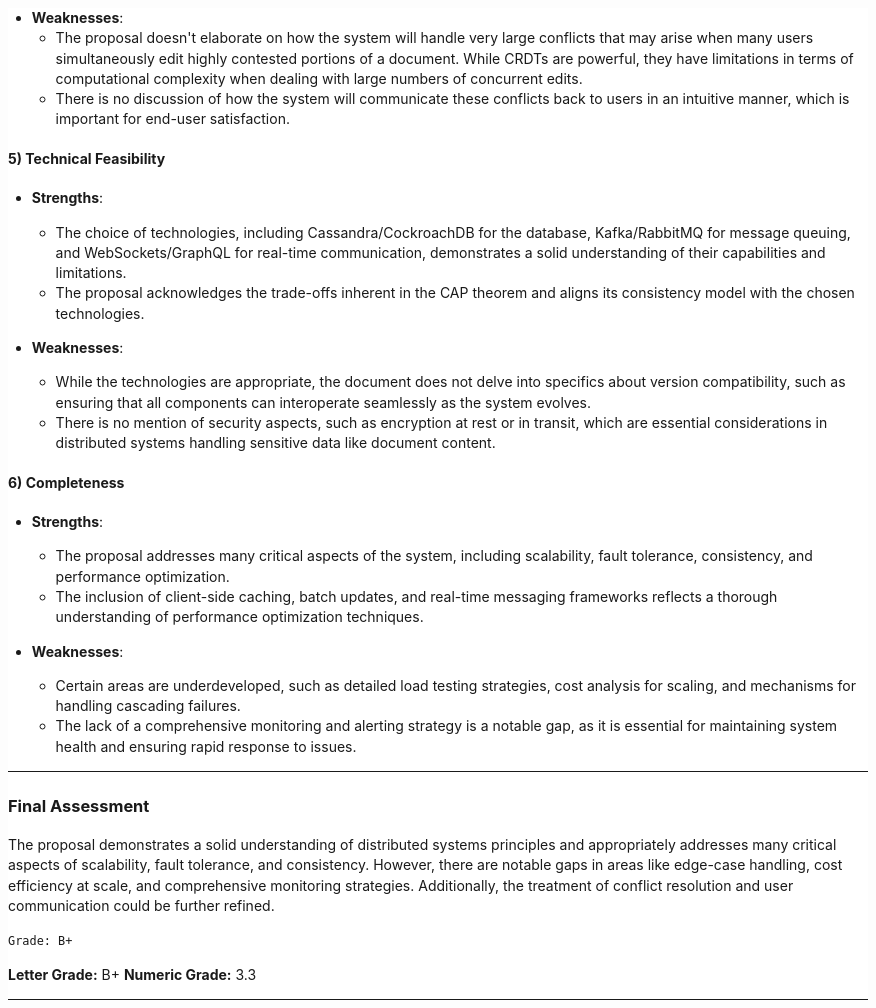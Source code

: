 - **Weaknesses**: 
  - The proposal doesn't elaborate on how the system will handle very large conflicts that may arise when many users simultaneously edit highly contested portions of a document. While CRDTs are powerful, they have limitations in terms of computational complexity when dealing with large numbers of concurrent edits.
  - There is no discussion of how the system will communicate these conflicts back to users in an intuitive manner, which is important for end-user satisfaction.

#### 5) **Technical Feasibility**
- **Strengths**: 
  - The choice of technologies, including Cassandra/CockroachDB for the database, Kafka/RabbitMQ for message queuing, and WebSockets/GraphQL for real-time communication, demonstrates a solid understanding of their capabilities and limitations.
  - The proposal acknowledges the trade-offs inherent in the CAP theorem and aligns its consistency model with the chosen technologies.

- **Weaknesses**: 
  - While the technologies are appropriate, the document does not delve into specifics about version compatibility, such as ensuring that all components can interoperate seamlessly as the system evolves.
  - There is no mention of security aspects, such as encryption at rest or in transit, which are essential considerations in distributed systems handling sensitive data like document content.

#### 6) **Completeness**
- **Strengths**: 
  - The proposal addresses many critical aspects of the system, including scalability, fault tolerance, consistency, and performance optimization.
  - The inclusion of client-side caching, batch updates, and real-time messaging frameworks reflects a thorough understanding of performance optimization techniques.

- **Weaknesses**: 
  - Certain areas are underdeveloped, such as detailed load testing strategies, cost analysis for scaling, and mechanisms for handling cascading failures.
  - The lack of a comprehensive monitoring and alerting strategy is a notable gap, as it is essential for maintaining system health and ensuring rapid response to issues.

---

### Final Assessment

The proposal demonstrates a solid understanding of distributed systems principles and appropriately addresses many critical aspects of scalability, fault tolerance, and consistency. However, there are notable gaps in areas like edge-case handling, cost efficiency at scale, and comprehensive monitoring strategies. Additionally, the treatment of conflict resolution and user communication could be further refined.

```
Grade: B+
```

**Letter Grade:** B+
**Numeric Grade:** 3.3

---
